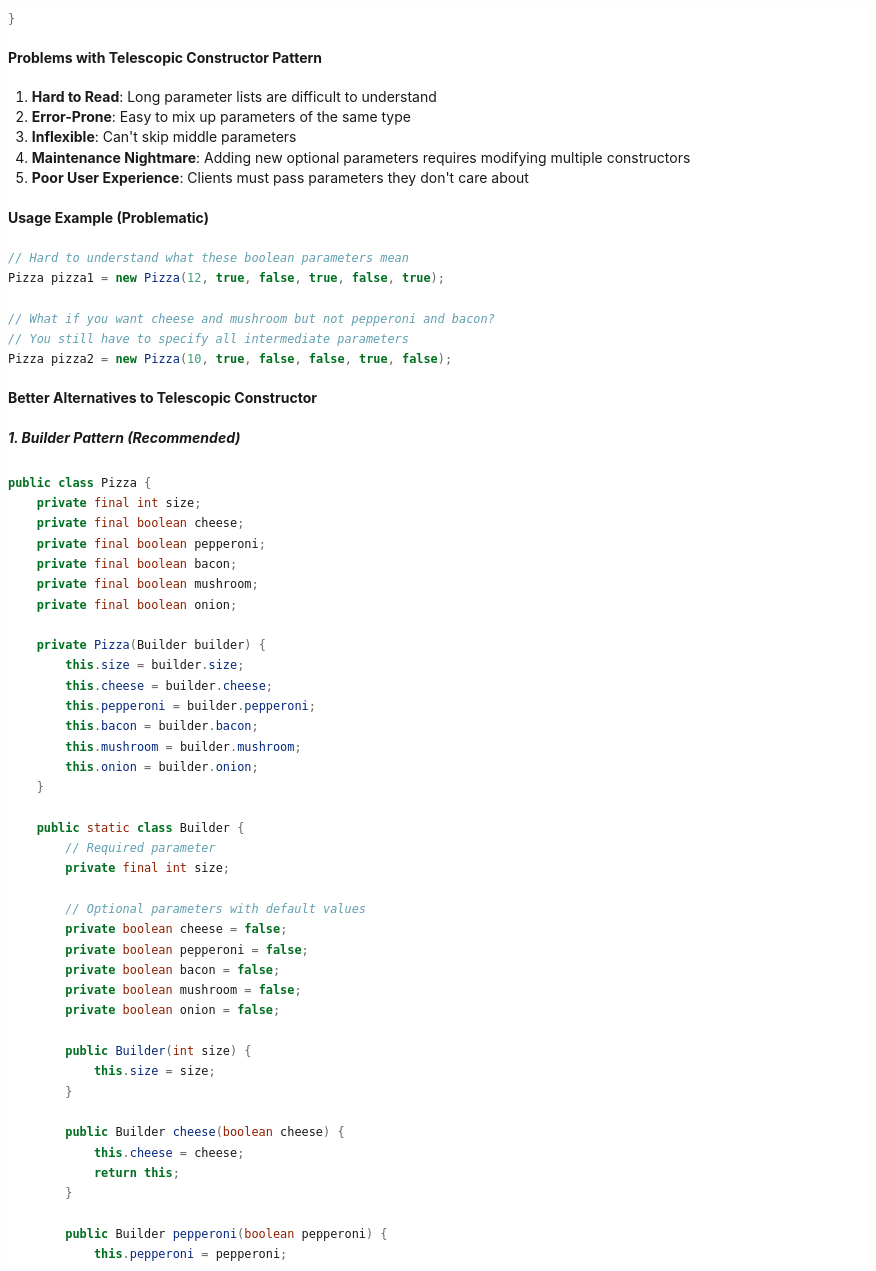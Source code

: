 ```java
}
```

#### Problems with Telescopic Constructor Pattern
1. **Hard to Read**: Long parameter lists are difficult to understand
2. **Error-Prone**: Easy to mix up parameters of the same type
3. **Inflexible**: Can't skip middle parameters
4. **Maintenance Nightmare**: Adding new optional parameters requires modifying multiple constructors
5. **Poor User Experience**: Clients must pass parameters they don't care about

#### Usage Example (Problematic)
```java
// Hard to understand what these boolean parameters mean
Pizza pizza1 = new Pizza(12, true, false, true, false, true);

// What if you want cheese and mushroom but not pepperoni and bacon?
// You still have to specify all intermediate parameters
Pizza pizza2 = new Pizza(10, true, false, false, true, false);
```

#### Better Alternatives to Telescopic Constructor

##### 1. Builder Pattern (Recommended)
```java
public class Pizza {
    private final int size;
    private final boolean cheese;
    private final boolean pepperoni;
    private final boolean bacon;
    private final boolean mushroom;
    private final boolean onion;
    
    private Pizza(Builder builder) {
        this.size = builder.size;
        this.cheese = builder.cheese;
        this.pepperoni = builder.pepperoni;
        this.bacon = builder.bacon;
        this.mushroom = builder.mushroom;
        this.onion = builder.onion;
    }
    
    public static class Builder {
        // Required parameter
        private final int size;
        
        // Optional parameters with default values
        private boolean cheese = false;
        private boolean pepperoni = false;
        private boolean bacon = false;
        private boolean mushroom = false;
        private boolean onion = false;
        
        public Builder(int size) {
            this.size = size;
        }
        
        public Builder cheese(boolean cheese) {
            this.cheese = cheese;
            return this;
        }
        
        public Builder pepperoni(boolean pepperoni) {
            this.pepperoni = pepperoni;
```
